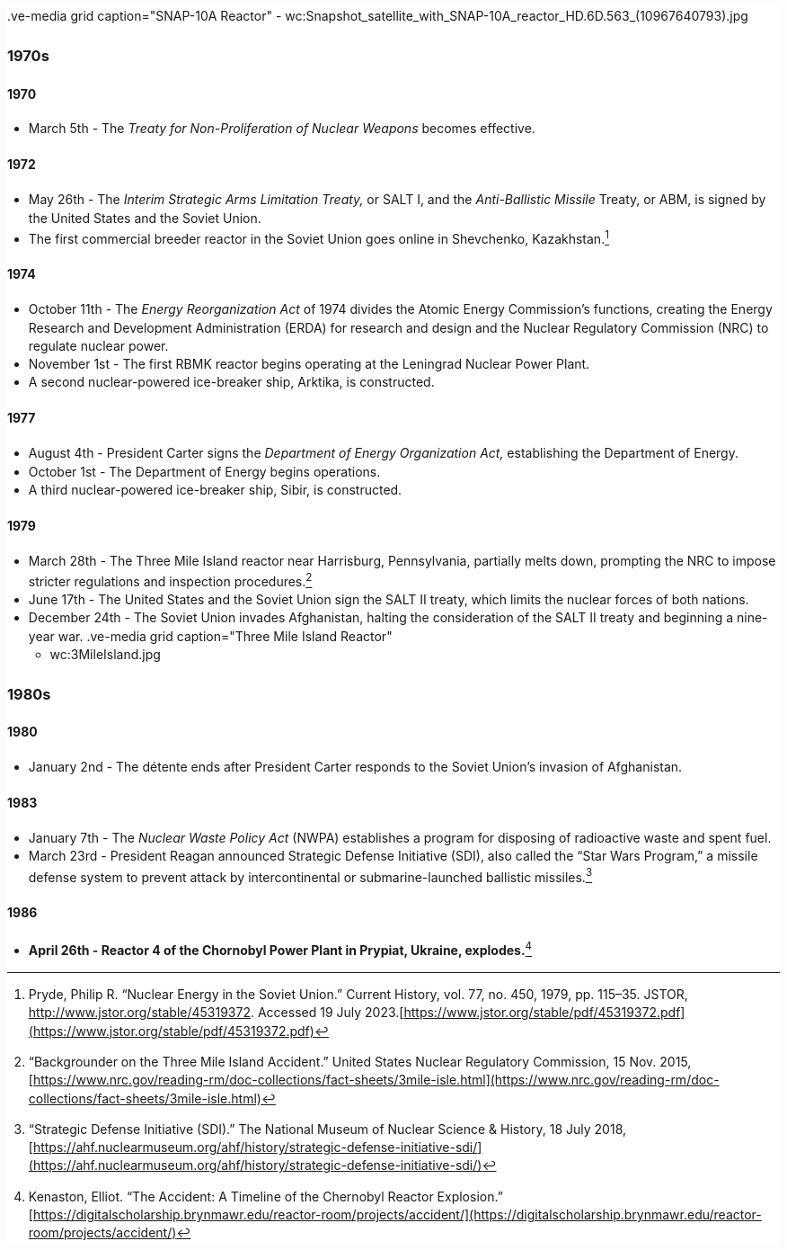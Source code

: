 .ve-media grid caption="SNAP-10A Reactor"
    - wc:Snapshot_satellite_with_SNAP-10A_reactor_HD.6D.563_(10967640793).jpg


[^23]: Mahnken, Thomas G., et al. “The United States and the Cold War Arms Race.” *Arms Races in International Politics: From the Nineteenth to the Twenty-First Century*, (Oxford, 2016; online edn, Oxford Academic, 21 Jan. 2016) [https://academic.oup.com/book/8562/chapter/154459921](https://academic.oup.com/book/8562/chapter/154459921)

[^24]: “U.S.-Russia Nuclear Arms Control.” Council on Foreign Relations, www.cfr.org/timeline/us-russia-nuclear-arms-control. Accessed 7 July 2023. [https://www.cfr.org/timeline/us-russia-nuclear-arms-control](https://www.cfr.org/timeline/us-russia-nuclear-arms-control)

### 1970s
#### 1970
- March 5th - The *Treaty for Non-Proliferation of Nuclear Weapons* becomes effective.
#### 1972
- May 26th - The *Interim Strategic Arms Limitation Treaty,* or SALT I, and the *Anti-Ballistic Missile* Treaty, or ABM, is signed by the United States and the Soviet Union. 
- The first commercial breeder reactor in the Soviet Union goes online in Shevchenko, Kazakhstan.[^25]

[^25]: Pryde, Philip R. “Nuclear Energy in the Soviet Union.” Current History, vol. 77, no. 450, 1979, pp. 115–35. JSTOR, http://www.jstor.org/stable/45319372. Accessed 19 July 2023.[https://www.jstor.org/stable/pdf/45319372.pdf](https://www.jstor.org/stable/pdf/45319372.pdf)
#### 1974
- October 11th - The *Energy Reorganization Act* of 1974 divides the Atomic Energy Commission’s functions, creating the Energy Research and Development Administration (ERDA) for research and design and the Nuclear Regulatory Commission (NRC) to regulate nuclear power.
- November 1st - The first RBMK reactor begins operating at the Leningrad Nuclear Power Plant. 
- A second nuclear-powered ice-breaker ship, Arktika, is constructed.
#### 1977
- August 4th - President Carter signs the *Department of Energy Organization Act,* establishing the Department of Energy.
- October 1st - The Department of Energy begins operations.
- A third nuclear-powered ice-breaker ship, Sibir, is constructed.
#### 1979
- March 28th - The Three Mile Island reactor near Harrisburg, Pennsylvania, partially melts down, prompting the NRC to impose stricter regulations and inspection procedures.[^26]
- June 17th - The United States and the Soviet Union sign the SALT II treaty, which limits the nuclear forces of both nations.
- December 24th - The Soviet Union invades Afghanistan, halting the consideration of the SALT II treaty and beginning a nine-year war.
.ve-media grid caption="Three Mile Island Reactor"
    - wc:3MileIsland.jpg

[^26]: “Backgrounder on the Three Mile Island Accident.” United States Nuclear Regulatory Commission, 15 Nov. 2015, [https://www.nrc.gov/reading-rm/doc-collections/fact-sheets/3mile-isle.html](https://www.nrc.gov/reading-rm/doc-collections/fact-sheets/3mile-isle.html)


### 1980s
#### 1980
- January 2nd - The détente ends after President Carter responds to the Soviet Union’s invasion of Afghanistan.
#### 1983
- January 7th - The *Nuclear Waste Policy Act* (NWPA) establishes a program for disposing of radioactive waste and spent fuel.
- March 23rd - President Reagan announced Strategic Defense Initiative (SDI), also called the “Star Wars Program,” a missile defense system to prevent attack by intercontinental or submarine-launched ballistic missiles.[^27]
#### 1986
- **April 26th - Reactor 4 of the Chornobyl Power Plant in Prypiat, Ukraine, explodes.**[^28]


[^1]: “Outline History of Nuclear Energy.” World Nuclear Association, Nov. 2020. [https://world-nuclear.org/information-library/current-and-future-generation/outline-history-of-nuclear-energy.aspx](https://world-nuclear.org/information-library/current-and-future-generation/outline-history-of-nuclear-energy.aspx)
[^2]: “The History of Nuclear Energy.” The Department of Energy, [https://www.energy.gov/ne/articles/history-nuclear-energy](https://www.energy.gov/ne/articles/history-nuclear-energy)
[^3]: “Ionizing Radiation, Health Effects and Protective Measures.” World Health Organization, 29 Apr. 2016, [https://www.who.int/news-room/fact-sheets/detail/ionizing-radiation-health-effects-and-protective-measures](https://www.who.int/news-room/fact-sheets/detail/ionizing-radiation-health-effects-and-protective-measures)
[^4]: Stuewer, Roger H. “Nuclear Physicists at the Crossroads.” The Age of Innocence: Nuclear Physics Between the First and Second World Wars, Oxford University Press, 2022, pp. 216–247, https://academic.oup.com/book/26094/chapter/194080423. Accessed 19 July 2023. [https://academic.oup.com/book/26094/chapter/194080423](https://academic.oup.com/book/26094/chapter/194080423)
[^5]: “Kharkiv Institute of Physics and Technology.” Wikipedia, 2 Feb. 2023, en.wikipedia.org/wiki/Kharkiv_Institute_of_Physics_and_Technology. [https://en.wikipedia.org/wiki/Kharkiv_Institute_of_Physics_and_Technology](en.wikipedia.org/wiki/Kharkiv_Institute_of_Physics_and_Technology.)
[^6]: “Case Files: Enrico Fermi.” The Franklin Institute, 9 Feb. 2023, [https://www.fi.edu/en/news/case-files-enrico-fermi](https://www.fi.edu/en/news/case-files-enrico-fermi)
[^7]: Fernflores, Francisco. “The Equivalence of Mass and Energy.” Stanford Encyclopedia of Philosophy, 15 Aug. 2019, plato.stanford.edu/entries/equivME/. [https://plato.stanford.edu/entries/equivME/](https://plato.stanford.edu/entries/equivME/)
[^8]: “Short History of the Russian Nuclear Industry.” Rosatom, rosatom.ru/en/press-centre/short-history-of-the-russian-nuclear-industry/. Accessed 17 July 2023. [https://rosatom.ru/en/press-centre/short-history-of-the-russian-nuclear-industry/](https://rosatom.ru/en/press-centre/short-history-of-the-russian-nuclear-industry/)
[^9]: Lerner, Louise. “The First Nuclear Reactor, Explained.” *University of Chicago News*, 25 May 2023, [https://news.uchicago.edu/explainer/first-nuclear-reactor-explained](https://news.uchicago.edu/explainer/first-nuclear-reactor-explained)
[^10]: Drapa, Michael. “Race to the First Nuclear Chain Reaction.” *University of Chicago News*, 23 Oct. 2017, [https://news.uchicago.edu/story/race-first-nuclear-chain-reaction](https://news.uchicago.edu/story/race-first-nuclear-chain-reaction)
[^11]: Drapa, Michael. “Ted Petry, Last Known Witness to Pioneering Nuclear Reaction at UChicago, 1924-2018.” *University of Chicago News*, 7 Aug. 2018, [https://news.uchicago.edu/story/ted-petry-last-known-witness-pioneering-nuclear-reaction-uchicago-1924-2018](https://news.uchicago.edu/story/ted-petry-last-known-witness-pioneering-nuclear-reaction-uchicago-1924-2018)
[^12]: “Manhattan Project Timeline.” National Parks Service, 4 Apr. 2023, [https://www.nps.gov/mapr/learn/historyculture/timeline.htm#:~:text=Officially%20lasting%20from%20June%2018,the%20world%20we%20live%20in.](https://www.nps.gov/mapr/learn/historyculture/timeline.htm#:~:text=Officially%20lasting%20from%20June%2018,the%20world%20we%20live%20in.)
[^13]: “Timeline.” The National Museum of Nuclear Science & History, [https://ahf.nuclearmuseum.org/ahf/nuc-history/timeline/](https://ahf.nuclearmuseum.org/ahf/nuc-history/timeline/)
[^14]: Holloway, David. “Entering the Nuclear Arms Race: The Soviet Decision to Build the Atomic Bomb, 1939-45.” Social Studies of Science, vol. 11, no. 2, 1981, pp. 159–197, https://doi.org/10.1177/030631278101100201. [https://www.jstor.org/stable/pdf/284865.pdf](https://www.jstor.org/stable/pdf/284865.pdf)
[^15]: “F-1 (Nuclear Reactor).” Wikipedia, 1 July 2023, en.wikipedia.org/wiki/F-1_(nuclear_reactor).[https://en.wikipedia.org/wiki/F-1_(nuclear_reactor)](https://en.wikipedia.org/wiki/F-1_(nuclear_reactor))
[^16]: “Obninsk Nuclear Power Plant.” Wikipedia, 2 July 2023, en.wikipedia.org/wiki/Obninsk_Nuclear_Power_Plant. [https://en.wikipedia.org/wiki/Obninsk_Nuclear_Power_Plant](https://en.wikipedia.org/wiki/Obninsk_Nuclear_Power_Plant)
[^17]: Rao, Bhaskara, and Prabhakara Rao. NUCLEAR ENERGY SCENARIO OF ASIAN DEVELOPING COUNTRIES , http://large.stanford.edu/courses/2015/ph241/morrissey2/docs/311.pdf. [http://large.stanford.edu/courses/2015/ph241/morrissey2/docs/311.pdf](http://large.stanford.edu/courses/2015/ph241/morrissey2/docs/311.pdf)
[^18]: Isachenkov, Vladimir. “Space Dog Monument Opens in Russia.” NBC News, 11 Apr. 2008, https://www.nbcnews.com/id/wbna24069819. Accessed 20 July 2023.[https://www.nbcnews.com/id/wbna24069819](https://www.nbcnews.com/id/wbna24069819) 
[^19]: Zak, Anatoly. “Preparing Sputnik-2 for Flight.” Sputnik-2, 3 Nov. 2003, www.russianspaceweb.com/sputnik2_preflight.html.[https://www.russianspaceweb.com/sputnik2_preflight.html](https://www.russianspaceweb.com/sputnik2_preflight.html)
[^20]: “Space Race Timeline.” Royal Museums Greenwich, www.rmg.co.uk/stories/topics/space-race-timeline. Accessed 20 July 2023. [https://www.rmg.co.uk/stories/topics/space-race-timeline](www.rmg.co.uk/stories/topics/space-race-timeline)
[^21]: Semenov, B.A. “Nuclear Power in the Soviet Union.” International Atomic Energy Agency, www.iaea.org/sites/default/files/25204744759.pdf. Accessed 19 July 2023. [https://www.iaea.org/sites/default/files/25204744759.pdf](https://www.iaea.org/sites/default/files/25204744759.pdf)
[^22]: “Tsar Bomba.” The National Museum of Nuclear Science & History, 8 Aug. 2014, [https://ahf.nuclearmuseum.org/ahf/history/tsar-bomba/](https://ahf.nuclearmuseum.org/ahf/history/tsar-bomba/)
[^27]: “Strategic Defense Initiative (SDI).” The National Museum of Nuclear Science & History, 18 July 2018, [https://ahf.nuclearmuseum.org/ahf/history/strategic-defense-initiative-sdi/](https://ahf.nuclearmuseum.org/ahf/history/strategic-defense-initiative-sdi/)
[^28]: Kenaston, Elliot. “The Accident: A Timeline of the Chernobyl Reactor Explosion.” [https://digitalscholarship.brynmawr.edu/reactor-room/projects/accident/](https://digitalscholarship.brynmawr.edu/reactor-room/projects/accident/)